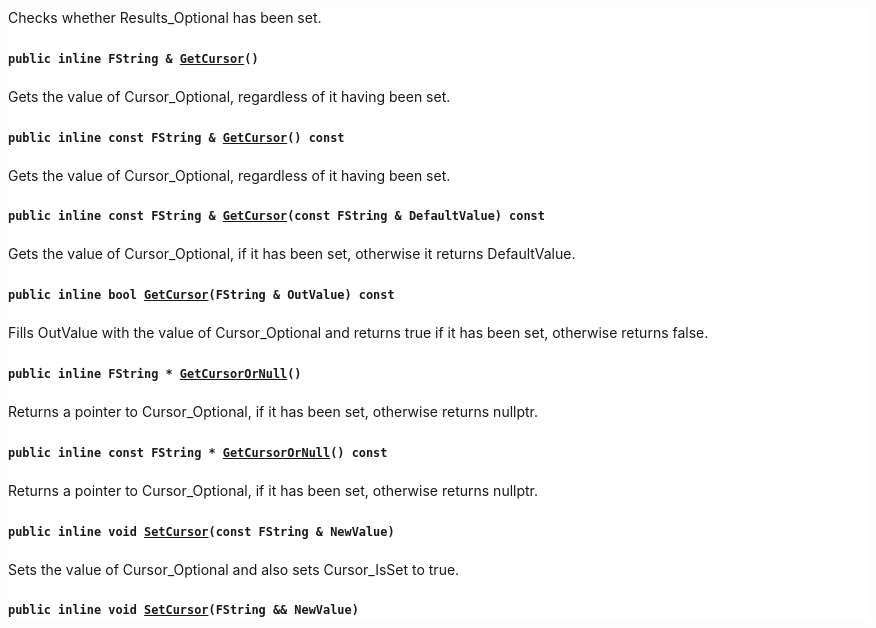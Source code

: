 Checks whether Results_Optional has been set.

#### `public inline FString & `[`GetCursor`](#structFRHAPI__PexHostPagedResponse_1ab47c0c0787d1a13947a4ab612abea671)`()` <a id="structFRHAPI__PexHostPagedResponse_1ab47c0c0787d1a13947a4ab612abea671"></a>

Gets the value of Cursor_Optional, regardless of it having been set.

#### `public inline const FString & `[`GetCursor`](#structFRHAPI__PexHostPagedResponse_1abf1d03b679138cc69cb53d6548b4e49a)`() const` <a id="structFRHAPI__PexHostPagedResponse_1abf1d03b679138cc69cb53d6548b4e49a"></a>

Gets the value of Cursor_Optional, regardless of it having been set.

#### `public inline const FString & `[`GetCursor`](#structFRHAPI__PexHostPagedResponse_1a0c2315fa2b1b00f5af7793495635a154)`(const FString & DefaultValue) const` <a id="structFRHAPI__PexHostPagedResponse_1a0c2315fa2b1b00f5af7793495635a154"></a>

Gets the value of Cursor_Optional, if it has been set, otherwise it returns DefaultValue.

#### `public inline bool `[`GetCursor`](#structFRHAPI__PexHostPagedResponse_1a64f425ccc919d89d7efdc9744eddb74c)`(FString & OutValue) const` <a id="structFRHAPI__PexHostPagedResponse_1a64f425ccc919d89d7efdc9744eddb74c"></a>

Fills OutValue with the value of Cursor_Optional and returns true if it has been set, otherwise returns false.

#### `public inline FString * `[`GetCursorOrNull`](#structFRHAPI__PexHostPagedResponse_1ade7fb8376a1b6bf9a1da8cfe37563de2)`()` <a id="structFRHAPI__PexHostPagedResponse_1ade7fb8376a1b6bf9a1da8cfe37563de2"></a>

Returns a pointer to Cursor_Optional, if it has been set, otherwise returns nullptr.

#### `public inline const FString * `[`GetCursorOrNull`](#structFRHAPI__PexHostPagedResponse_1a465a4a12fdce1c8b5646a5140d582b63)`() const` <a id="structFRHAPI__PexHostPagedResponse_1a465a4a12fdce1c8b5646a5140d582b63"></a>

Returns a pointer to Cursor_Optional, if it has been set, otherwise returns nullptr.

#### `public inline void `[`SetCursor`](#structFRHAPI__PexHostPagedResponse_1a35493c851b4af57d70dadacdbdbd9d59)`(const FString & NewValue)` <a id="structFRHAPI__PexHostPagedResponse_1a35493c851b4af57d70dadacdbdbd9d59"></a>

Sets the value of Cursor_Optional and also sets Cursor_IsSet to true.

#### `public inline void `[`SetCursor`](#structFRHAPI__PexHostPagedResponse_1a62a026175027611449bbba2345028e13)`(FString && NewValue)` <a id="structFRHAPI__PexHostPagedResponse_1a62a026175027611449bbba2345028e13"></a>
